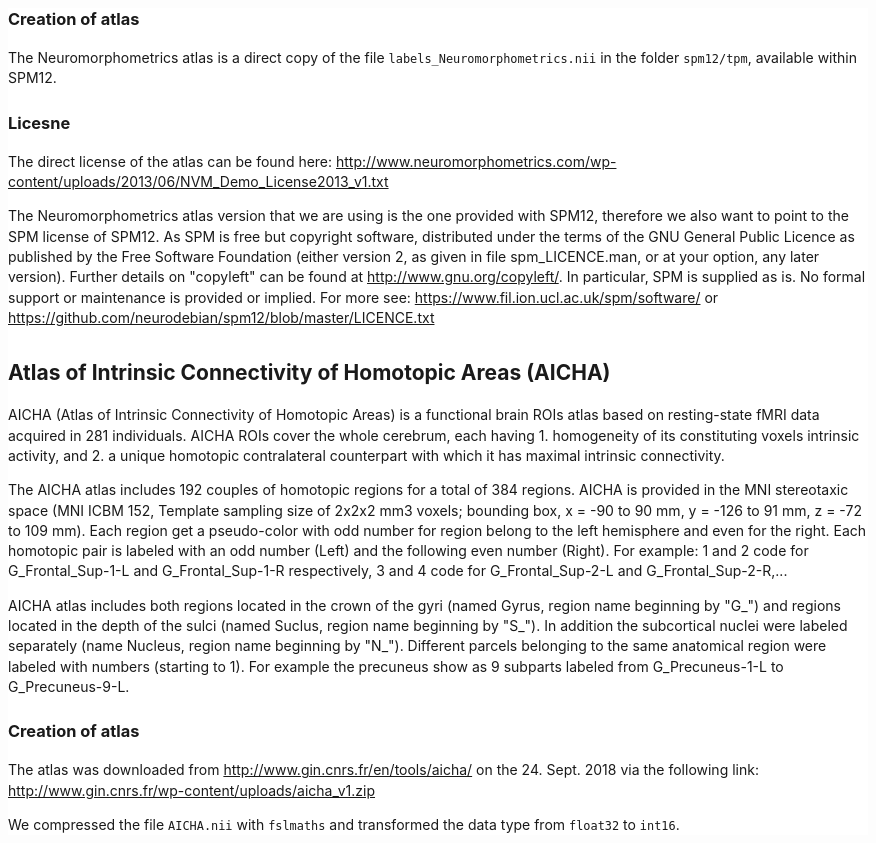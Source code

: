 ### Creation of atlas

The Neuromorphometrics atlas is a direct copy of the file `labels_Neuromorphometrics.nii`
in the folder `spm12/tpm`, available within SPM12.

### Licesne

The direct license of the atlas can be found here: http://www.neuromorphometrics.com/wp-content/uploads/2013/06/NVM_Demo_License2013_v1.txt

The Neuromorphometrics atlas version that we are using is the one provided with
SPM12, therefore we also want to point to the SPM license of SPM12.
As SPM is free but copyright software, distributed under the terms of the GNU
General Public Licence as published by the Free Software Foundation (either
version 2, as given in file spm_LICENCE.man, or at your option, any later
version). Further details on "copyleft" can be found at http://www.gnu.org/copyleft/.
In particular, SPM is supplied as is. No formal support or maintenance is
provided or implied. For more see: https://www.fil.ion.ucl.ac.uk/spm/software/
or https://github.com/neurodebian/spm12/blob/master/LICENCE.txt

## Atlas of Intrinsic Connectivity of Homotopic Areas (AICHA)

AICHA (Atlas of Intrinsic Connectivity of Homotopic Areas) is a functional brain
ROIs atlas based on resting-state fMRI data acquired in 281 individuals.
AICHA ROIs cover the whole cerebrum, each having 1. homogeneity of its
constituting voxels intrinsic activity, and 2. a unique homotopic contralateral
counterpart with which it has maximal intrinsic connectivity.

The AICHA atlas includes 192 couples of homotopic regions for a total of 384
regions. AICHA is provided in the MNI stereotaxic space (MNI ICBM 152, Template
sampling size of 2x2x2 mm3 voxels; bounding box, x = -90 to 90 mm, y = -126 to
91 mm, z = -72 to 109 mm). Each region get a pseudo-color with odd number for
region belong to the left hemisphere and even for the right. Each homotopic pair
is labeled with an odd number (Left) and the following even number (Right).
For example: 1 and 2 code for G_Frontal_Sup-1-L and G_Frontal_Sup-1-R
respectively, 3 and 4 code for G_Frontal_Sup-2-L and G_Frontal_Sup-2-R,...

AICHA atlas includes both regions located in the crown of the gyri (named Gyrus,
region name beginning by "G_") and regions located in the depth of the sulci
(named Suclus, region name beginning by "S_"). In addition the subcortical
nuclei were labeled separately (name Nucleus, region name beginning by "N_").
Different parcels belonging to the same anatomical region were labeled with
numbers (starting to 1). For example the precuneus show as 9 subparts labeled
from G_Precuneus-1-L to G_Precuneus-9-L.

### Creation of atlas

The atlas was downloaded from http://www.gin.cnrs.fr/en/tools/aicha/ on the 24.
Sept. 2018 via the following link: http://www.gin.cnrs.fr/wp-content/uploads/aicha_v1.zip

We compressed the file `AICHA.nii` with `fslmaths` and transformed the data type
from `float32` to `int16`.
